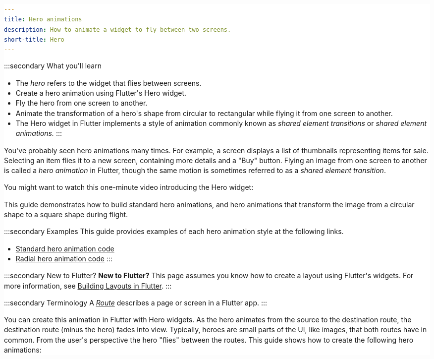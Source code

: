 ```yaml
---
title: Hero animations
description: How to animate a widget to fly between two screens.
short-title: Hero
---
```


:::secondary What you'll learn
* The _hero_ refers to the widget that flies between screens.
* Create a hero animation using Flutter's Hero widget.
* Fly the hero from one screen to another.
* Animate the transformation of a hero's shape from circular to
    rectangular while flying it from one screen to another.
* The Hero widget in Flutter implements a style of animation
    commonly known as _shared element transitions_ or
    _shared element animations._
:::

You've probably seen hero animations many times. For example, a screen displays
a list of thumbnails representing items for sale.  Selecting an item flies it to
a new screen, containing more details and a "Buy" button. Flying an image from
one screen to another is called a _hero animation_ in Flutter, though the same
motion is sometimes referred to as a _shared element transition_.

You might want to watch this one-minute video introducing the Hero widget:

<iframe width="560" height="315" src="{{site.yt.embed}}/Be9UH1kXFDw" title="Learn about the Hero Flutter Widget" {{site.yt.set}}></iframe>

This guide demonstrates how to build standard hero animations, and hero
animations that transform the image from a circular shape to a square shape
during flight.

:::secondary Examples
This guide provides examples of each hero animation style at
the following links.

* [Standard hero animation code][]
* [Radial hero animation code][]
:::

:::secondary New to Flutter?
  **New to Flutter?**
  This page assumes you know how to create a layout
  using Flutter's widgets. For more information, see
  [Building Layouts in Flutter][].
:::

:::secondary Terminology
  A [_Route_][] describes a page or screen in a Flutter app.
:::

You can create this animation in Flutter with Hero widgets.
As the hero animates from the source to the destination route,
the destination route (minus the hero) fades into view.
Typically, heroes are small parts of the UI, like images,
that both routes have in common. From the user's perspective
the hero "flies" between the routes. This guide shows how
to create the following hero animations:


[Animations in Flutter tutorial]: /ui/animations/tutorial
[basic_hero_animation]: {{site.repo.this}}/tree/{{site.branch}}/examples/_animation/basic_hero_animation/
[basic_radial_hero_animation]: {{site.repo.this}}/tree/{{site.branch}}/examples/_animation/basic_radial_hero_animation
[Building Layouts in Flutter]: /ui/layout
[`ClipOval`]: {{site.api}}/flutter/widgets/ClipOval-class.html
[ClipRect]: {{site.api}}/flutter/widgets/ClipRect-class.html
[Create a new Flutter example]: /get-started/test-drive
[`createRectTween`]: {{site.api}}/flutter/widgets/CreateRectTween.html
[`debugPaintSizeEnabled`]: /tools/devtools/inspector#debugging-layout-issues-visually
[`Hero`]: {{site.api}}/flutter/widgets/Hero-class.html
[hero_animation]: {{site.repo.this}}/tree/{{site.branch}}/examples/_animation/hero_animation/
[`InkWell`]: {{site.api}}/flutter/material/InkWell-class.html
[Material Design motion spec]: {{site.material2}}/design/motion/understanding-motion.html#principles
[`MaterialRectArcTween`]: {{site.api}}/flutter/material/MaterialRectArcTween-class.html
[`MaterialRectCenterArcTween`]: {{site.api}}/flutter/material/MaterialRectCenterArcTween-class.html
[`Navigator`]: {{site.api}}/flutter/widgets/Navigator-class.html
[Radial hero animation code]: #radial-hero-animation-code
[radial_hero_animation]: {{site.repo.this}}/tree/{{site.branch}}/examples/_animation/radial_hero_animation
[radial_hero_animation_animate<wbr>_rectclip]: {{site.repo.this}}/tree/{{site.branch}}/examples/_animation/radial_hero_animation_animate_rectclip
[Radial hero animations]: #radial-hero-animations
[Radial transformation]: https://web.archive.org/web/20180223140424/https://material.io/guidelines/motion/transforming-material.html
[`RectTween`]: {{site.api}}/flutter/animation/RectTween-class.html
[_Route_]: /cookbook/navigation/navigation-basics
[`Route`]: {{site.api}}/flutter/widgets/Route-class.html
[Standard hero animation code]: #standard-hero-animation-code
[Tween&lt;Rect&gt;]: {{site.api}}/flutter/animation/Tween-class.html